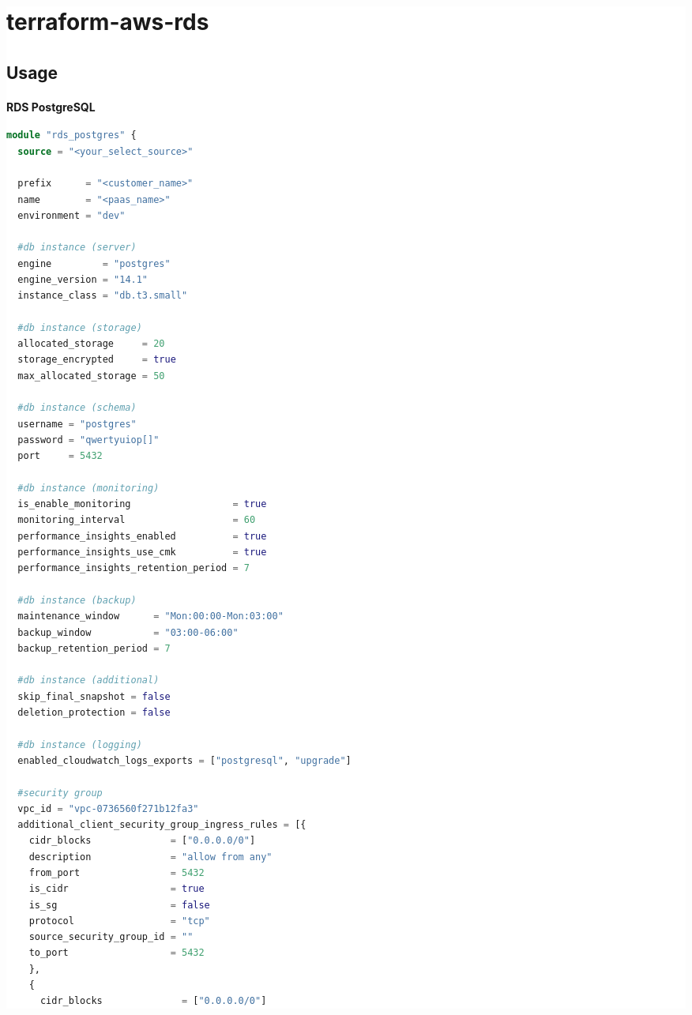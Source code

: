 # terraform-aws-rds

## Usage

**RDS PostgreSQL**

```terraform
module "rds_postgres" {
  source = "<your_select_source>"

  prefix      = "<customer_name>"
  name        = "<paas_name>"
  environment = "dev"

  #db instance (server)
  engine         = "postgres"
  engine_version = "14.1"
  instance_class = "db.t3.small"

  #db instance (storage)
  allocated_storage     = 20
  storage_encrypted     = true
  max_allocated_storage = 50

  #db instance (schema)
  username = "postgres"
  password = "qwertyuiop[]"
  port     = 5432

  #db instance (monitoring)
  is_enable_monitoring                  = true
  monitoring_interval                   = 60
  performance_insights_enabled          = true
  performance_insights_use_cmk          = true
  performance_insights_retention_period = 7

  #db instance (backup)
  maintenance_window      = "Mon:00:00-Mon:03:00"
  backup_window           = "03:00-06:00"
  backup_retention_period = 7

  #db instance (additional)
  skip_final_snapshot = false
  deletion_protection = false

  #db instance (logging)
  enabled_cloudwatch_logs_exports = ["postgresql", "upgrade"]

  #security group
  vpc_id = "vpc-0736560f271b12fa3"
  additional_client_security_group_ingress_rules = [{
    cidr_blocks              = ["0.0.0.0/0"]
    description              = "allow from any"
    from_port                = 5432
    is_cidr                  = true
    is_sg                    = false
    protocol                 = "tcp"
    source_security_group_id = ""
    to_port                  = 5432
    },
    {
      cidr_blocks              = ["0.0.0.0/0"]
```